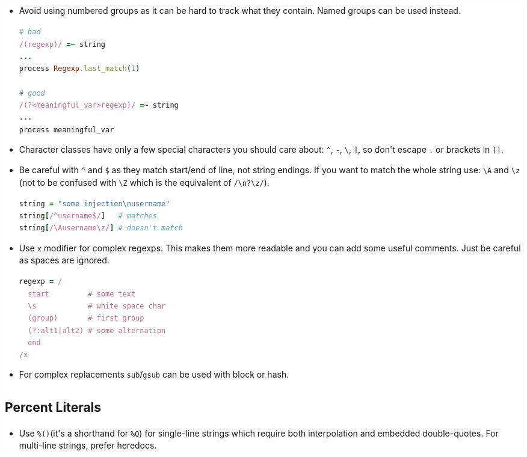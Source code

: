 * <a name="no-numbered-regexes"></a>
  Avoid using numbered groups as it can be hard to track what they contain.
  Named groups can be used instead.


  ```Ruby
  # bad
  /(regexp)/ =~ string
  ...
  process Regexp.last_match(1)

  # good
  /(?<meaningful_var>regexp)/ =~ string
  ...
  process meaningful_var
  ```

* <a name="limit-escapes"></a>
  Character classes have only a few special characters you should care about:
  `^`, `-`, `\`, `]`, so don't escape `.` or brackets in `[]`.


* <a name="caret-and-dollar-regexp"></a>
  Be careful with `^` and `$` as they match start/end of line, not string
  endings.  If you want to match the whole string use: `\A` and `\z` (not to be
  confused with `\Z` which is the equivalent of `/\n?\z/`).


  ```Ruby
  string = "some injection\nusername"
  string[/^username$/]   # matches
  string[/\Ausername\z/] # doesn't match
  ```

* <a name="comment-regexes"></a>
  Use `x` modifier for complex regexps. This makes them more readable and you
  can add some useful comments. Just be careful as spaces are ignored.


  ```Ruby
  regexp = /
    start         # some text
    \s            # white space char
    (group)       # first group
    (?:alt1|alt2) # some alternation
    end
  /x
  ```

* <a name="gsub-blocks"></a>
  For complex replacements `sub`/`gsub` can be used with block or hash.


## Percent Literals

* <a name="percent-q-shorthand"></a>
  Use `%()`(it's a shorthand for `%Q`) for single-line strings which require
  both interpolation and embedded double-quotes. For multi-line strings, prefer
  heredocs.
